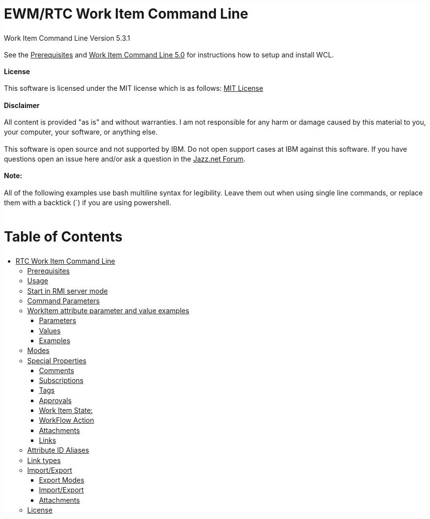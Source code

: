 # EWM/RTC Work Item Command Line

Work Item Command Line Version 5.3.1

See the [Prerequisites](https://github.com/jazz-community/work-item-command-line/blob/master/README.md#prerequisites) and [Work Item Command Line 5.0](https://rsjazz.wordpress.com/2019/07/03/work-item-command-line-5-0/) for instructions how to setup and install WCL.

**License**

This software is licensed under the MIT license which is as follows: [MIT License](com.ibm.js.team.workitem.commandline/LICENSE.txt)

**Disclaimer**

All content is provided "as is" and without warranties. I am not responsible for any harm or damage caused by this material to you, your computer, your software, or anything else.

This software is open source and not supported by IBM. Do not open support cases at IBM against this software. If you have questions open an issue here and/or ask a question in the [Jazz.net Forum](https://jazz.net/forum/questions/).


**Note:**

All of the following examples use bash multiline syntax for legibility. Leave them out when using single line commands, or replace them with a backtick (`) if you are using powershell.

# Table of Contents
-   [RTC Work Item Command Line](#rtc-work-item-command-line)
    -   [Prerequisites](#prerequisites)
    -   [Usage](#usage)
    -   [Start in RMI server mode](#start-in-rmi-server-mode)
    - [Command Parameters](#command-parameters)
    -   [WorkItem attribute parameter and value
        examples](#workitem-attribute-parameter-and-value-examples)
        -   [Parameters](#parameters)
        -   [Values](#values)
        -   [Examples](#examples)
    -   [Modes](#modes)
    -   [Special Properties](#special-properties)
        -   [Comments](#comments)
        -   [Subscriptions](#subscriptions)
        -   [Tags](#tags)
        -   [Approvals](#approvals)
        -   [Work Item State:](#work-item-state)
        -   [WorkFlow Action](#workflow-action)
        -   [Attachments](#attachments)
        -   [Links](#links)
    -   [Attribute ID Aliases](#attribute-id-aliases)
    -   [Link types](#link-types)
    -   [Import/Export](#importexport)
        -   [Export Modes](#export-modes)
        -   [Import/Export](#importexport)
        -   [Attachments](#attachments-1)
    -   [License](#license)
    